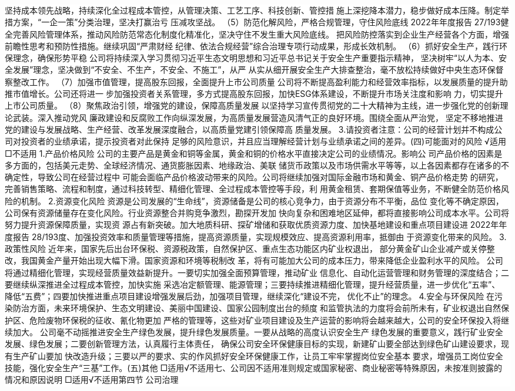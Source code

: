 坚持成本领先战略，持续深化全过程成本管控，从管理决策、工艺工序、科技创新、管控措
施上深挖降本潜力，稳步做好成本压降。制定举措方案，“一企一策”分类治理，坚决打赢治亏
压减攻坚战。
（5）防范化解风险，严格合规管理，守住风险底线
2022年年度报告
27/193健全完善风险管理体系，推动风险防范常态化制度化精准化，坚决守住不发生重大风险底线。
把风险防控落实到企业生产经营各个方面，增强前瞻性思考和预防性措施。继续巩固“严肃财经
纪律、依法合规经营”综合治理专项行动成果，形成长效机制。
（6）抓好安全生产，践行环保理念，确保形势平稳
公司将持续深入学习贯彻习近平生态文明思想和习近平总书记关于安全生产重要指示精神，
坚决树牢“以人为本、安全发展”理念，坚决做到“不安全、不生产，不安全、不施工”，从严
从实从细开展安全生产大排查整治，毫不放松持续做好中央生态环保督察整改工作。
（7）加强市值管理，提高股东回报，全面提升上市公司质量
公司将不断提高盈利能力和经营效率指标，以发展质量的提升助推市值增长。公司还将进一
步加强投资者关系管理，多方式提高股东回报，加快ESG体系建设，不断提升市场关注度和影响
力，切实提升上市公司质量。
（8）聚焦政治引领，增强党的建设，保障高质量发展
以坚持学习宣传贯彻党的二十大精神为主线，进一步强化党的创新理论武装。深入推动党风
廉政建设和反腐败工作向纵深发展，为高质量发展营造风清气正的良好环境。围绕全面从严治党，
坚定不移地推进党的建设与发展战略、生产经营、改革发展深度融合，以高质量党建引领保障高
质量发展。
3.请投资者注意：公司的经营计划并不构成公司对投资者的业绩承诺，提示投资者对此保持
足够的风险意识，并且应当理解经营计划与业绩承诺之间的差异。(四)可能面对的风险
√适用□不适用
1.产品价格风险
公司的主要产品是黄金和铜等金属，黄金和铜的价格水平直接决定公司的业绩情况。影响公
司产品价格的因素是多方面的，包括美元走势、全球经济情况、通货膨胀因素、地缘政治、美联
储货币政策以及市场供需水平等等，以上各因素都存在诸多的不确定性，导致公司在经营过程中
可能会面临产品价格波动带来的风险。公司将继续加强对国际金融市场和黄金、铜产品价格走势
的研究，完善销售策略、流程和制度，通过科技转型、精细化管理、全过程成本管控等手段，利
用黄金租赁、套期保值等业务，不断健全防范价格风险的机制。
2.资源变化风险
资源是公司发展的“生命线”，资源储备是公司的核心竞争力，由于资源分布不平衡，品位
变化等不确定原因，公司保有资源储量存在变化风险。行业资源整合并购竞争激烈，勘探开发加
快向复杂和困难地区延伸，都将直接影响公司成本水平。公司将努力提升资源保障质量，实现资
源占有新突破。加大地质科研、探矿增储和获取优质资源力度、加快基地建设和重点项目建设进
2022年年度报告
28/193度、加强投资效率和质量管理等措施，提高资源质量，实现规模效应、提高资源利用率，抵御由
于资源变化带来的风险。
3.政策性风险
近年来，国家先后出台环保税、资源税政策，自然保护区、重点生态功能区内矿业权退出，
部分黄金矿山企业减产或关停整改，我国黄金产量开始出现大幅下滑。国家资源和环境等税制改
革，将有可能加大公司的成本压力，带来降低企业盈利水平的风险。
公司将通过精细化管理，实现经营质量效益新提升。一要切实加强全面预算管理，推动矿业
信息化、自动化运营管理和财务管理的深度结合；二要继续纵深推进全过程成本管控，加快实施
采选冶定额管理、能源管理；三要持续推进精细化管理，提升经营质量，进一步优化“五率”、
降低“五费”；四要加快推进重点项目建设增强发展后劲，加强项目管理，继续深化“建设不完，
优化不止”的理念。
4.安全与环保风险
在污染防治方面，未来环境保护、生态文明建设、美丽中国建设、国家公园制度出台的频度
和监管执法的力度将会前所未有，矿业权退出自然保护区、危险废物环保税的征收、氰化物更加
严格的管理等，这些对矿业项目建设及生产运营的影响将会越来越大，公司的安全环保投入将继
续加大。
公司毫不动摇推进安全生产绿色发展，提升绿色发展质量。一要从战略的高度认识安全生产
绿色发展的重要意义，践行矿业安全发展、绿色发展；二要创新管理方法，认真履行主体责任，
确保公司安全环保健康目标的实现，新建矿山要全部达到绿色矿山建设要求，现有生产矿山要加
快改造升级；三要以严的要求、实的作风抓好安全环保健康工作，让员工牢牢掌握岗位安全基本
要求，增强员工岗位安全技能，强化安全生产“三基”工作。(五)其他
□适用√不适用七、公司因不适用准则规定或国家秘密、商业秘密等特殊原因，未按准则披露的情况和原因说明
□适用√不适用第四节
公司治理